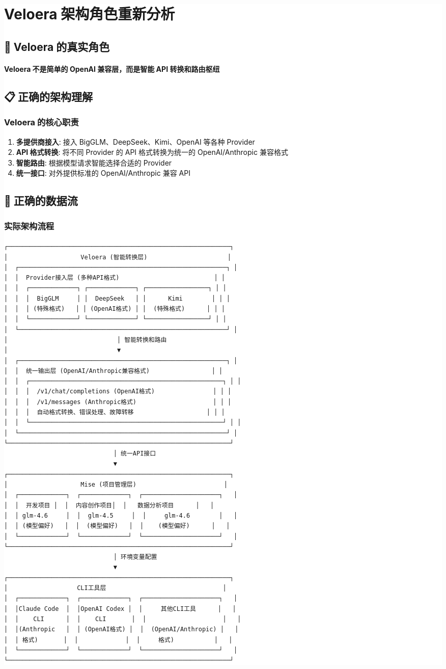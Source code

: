 # Veloera 架构角色重新分析

## 🎯 Veloera 的真实角色

**Veloera 不是简单的 OpenAI 兼容层，而是智能 API 转换和路由枢纽**

## 📋 正确的架构理解

### Veloera 的核心职责
1. **多提供商接入**: 接入 BigGLM、DeepSeek、Kimi、OpenAI 等各种 Provider
2. **API 格式转换**: 将不同 Provider 的 API 格式转换为统一的 OpenAI/Anthropic 兼容格式
3. **智能路由**: 根据模型请求智能选择合适的 Provider
4. **统一接口**: 对外提供标准的 OpenAI/Anthropic 兼容 API

## 🔄 正确的数据流

### 实际架构流程
```
┌─────────────────────────────────────────────────────────────┐
│                    Veloera (智能转换层)                      │
│  ┌─────────────────────────────────────────────────────────┐ │
│  │  Provider接入层 (多种API格式)                          │ │
│  │  ┌─────────────┐ ┌─────────────┐ ┌─────────────────┐ │ │
│  │  │  BigGLM     │ │  DeepSeek   │ │      Kimi        │ │ │
│  │  │ (特殊格式)   │ │ (OpenAI格式) │ │  (特殊格式)      │ │ │
│  │  └─────────────┘ └─────────────┘ └─────────────────┘ │ │
│  └─────────────────────────────────────────────────────────┘ │
│                              │ 智能转换和路由
│                              ▼
│  ┌─────────────────────────────────────────────────────────┐ │
│  │  统一输出层 (OpenAI/Anthropic兼容格式)                 │ │
│  │  ┌─────────────────────────────────────────────────────┐ │ │
│  │  │  /v1/chat/completions (OpenAI格式)                │ │ │
│  │  │  /v1/messages (Anthropic格式)                     │ │ │
│  │  │  自动格式转换、错误处理、故障转移                    │ │ │
│  │  └─────────────────────────────────────────────────────┘ │ │
│  └─────────────────────────────────────────────────────────┘ │
└─────────────────────────────────────────────────────────────┘
                              │ 统一API接口
                              ▼
┌─────────────────────────────────────────────────────────────┐
│                    Mise (项目管理层)                        │
│  ┌─────────────┐  ┌─────────────┐  ┌─────────────────────┐   │
│  │  开发项目 │  │  内容创作项目│  │   数据分析项目      │   │
│  │ glm-4.6     │  │  glm-4.5     │  │     glm-4.6        │   │
│  │ (模型偏好)   │  │  (模型偏好)   │  │    (模型偏好)      │   │
│  └─────────────┘  └─────────────┘  └─────────────────────┘   │
└─────────────────────────────────────────────────────────────┘
                              │ 环境变量配置
                              ▼
┌─────────────────────────────────────────────────────────────┐
│                   CLI工具层                                │
│  ┌─────────────┐  ┌─────────────┐  ┌─────────────────────┐   │
│  │Claude Code  │  │OpenAI Codex │  │     其他CLI工具      │   │
│  │    CLI      │  │    CLI       │  │                     │   │
│  │(Anthropic   │  │ (OpenAI格式) │  │  (OpenAI/Anthropic) │   │
│  │ 格式)       │  │             │  │     格式)           │   │
│  └─────────────┘  └─────────────┘  └─────────────────────┘   │
└─────────────────────────────────────────────────────────────┘
```
